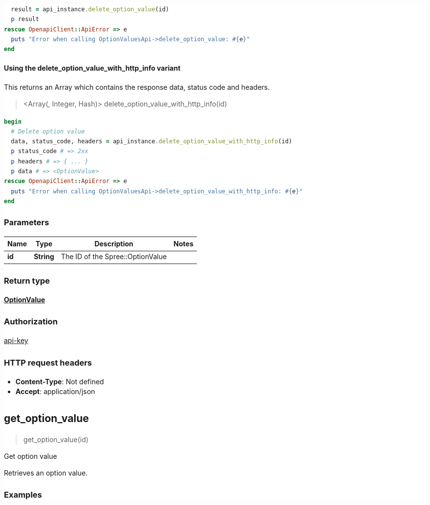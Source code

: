```ruby
  result = api_instance.delete_option_value(id)
  p result
rescue OpenapiClient::ApiError => e
  puts "Error when calling OptionValuesApi->delete_option_value: #{e}"
end
```

#### Using the delete_option_value_with_http_info variant

This returns an Array which contains the response data, status code and headers.

> <Array(<OptionValue>, Integer, Hash)> delete_option_value_with_http_info(id)

```ruby
begin
  # Delete option value
  data, status_code, headers = api_instance.delete_option_value_with_http_info(id)
  p status_code # => 2xx
  p headers # => { ... }
  p data # => <OptionValue>
rescue OpenapiClient::ApiError => e
  puts "Error when calling OptionValuesApi->delete_option_value_with_http_info: #{e}"
end
```

### Parameters

| Name | Type | Description | Notes |
| ---- | ---- | ----------- | ----- |
| **id** | **String** | The ID of the Spree::OptionValue |  |

### Return type

[**OptionValue**](OptionValue.md)

### Authorization

[api-key](../README.md#api-key)

### HTTP request headers

- **Content-Type**: Not defined
- **Accept**: application/json


## get_option_value

> <OptionValue> get_option_value(id)

Get option value

Retrieves an option value.

### Examples
